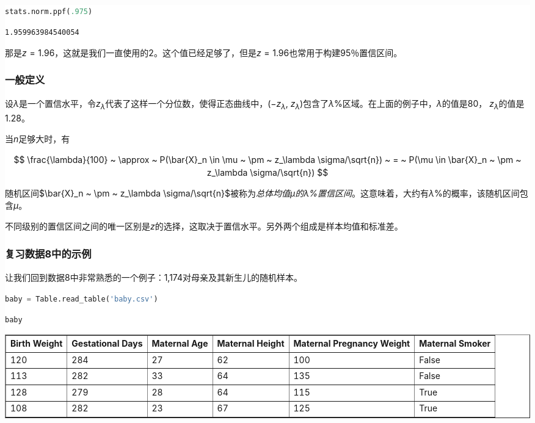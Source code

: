 ```python
stats.norm.ppf(.975)
```




    1.959963984540054



那是$z = 1.96$，这就是我们一直使用的2。这个值已经足够了，但是$z = 1.96$也常用于构建95％置信区间。

### 一般定义 ###
设$\lambda$是一个置信水平，令$z_\lambda$代表了这样一个分位数，使得正态曲线中，$(-z_\lambda, ~ z_\lambda)$包含了$\lambda$%区域。在上面的例子中，$\lambda$的值是80， $z_\lambda$的值是1.28。

当$n$足够大时，有

$$
\frac{\lambda}{100} ~ \approx ~ 
P(\bar{X}_n \in \mu ~ \pm ~ z_\lambda \sigma/\sqrt{n}) ~ = ~
P(\mu \in \bar{X}_n ~ \pm ~ z_\lambda \sigma/\sqrt{n})
$$

随机区间$\bar{X}_n ~ \pm ~ z_\lambda \sigma/\sqrt{n}$被称为*总体均值$\mu$的$\lambda$%置信区间*。这意味着，大约有$\lambda$%的概率，该随机区间包含$\mu$。

不同级别的置信区间之间的唯一区别是$z$的选择，这取决于置信水平。另外两个组成是样本均值和标准差。

### 复习数据8中的示例 ###
让我们回到数据8中非常熟悉的一个例子：1,174对母亲及其新生儿的随机样本。


```python
baby = Table.read_table('baby.csv')
```


```python
baby
```




<table border="1" class="dataframe">
    <thead>
        <tr>
            <th>Birth Weight</th> <th>Gestational Days</th> <th>Maternal Age</th> <th>Maternal Height</th> <th>Maternal Pregnancy Weight</th> <th>Maternal Smoker</th>
        </tr>
    </thead>
    <tbody>
        <tr>
            <td>120         </td> <td>284             </td> <td>27          </td> <td>62             </td> <td>100                      </td> <td>False          </td>
        </tr>
    </tbody>
        <tr>
            <td>113         </td> <td>282             </td> <td>33          </td> <td>64             </td> <td>135                      </td> <td>False          </td>
        </tr>
    </tbody>
        <tr>
            <td>128         </td> <td>279             </td> <td>28          </td> <td>64             </td> <td>115                      </td> <td>True           </td>
        </tr>
    </tbody>
        <tr>
            <td>108         </td> <td>282             </td> <td>23          </td> <td>67             </td> <td>125                      </td> <td>True           </td>
        </tr>
